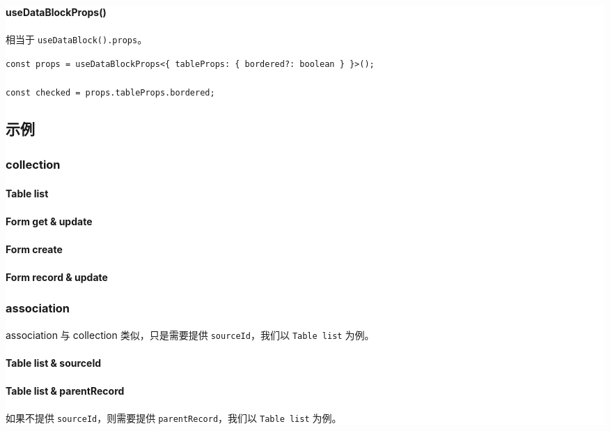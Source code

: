#### useDataBlockProps()

相当于 `useDataBlock().props`。

```tsx | pure
const props = useDataBlockProps<{ tableProps: { bordered?: boolean } }>();

const checked = props.tableProps.bordered;
```

## 示例

### collection

#### Table list

<code src="./demos/data-block-provider/collection-table-list.tsx"></code>

#### Form get & update

<code src="./demos/data-block-provider/collection-form-get-and-update.tsx"></code>

#### Form create

<code src="./demos/data-block-provider/collection-form-create.tsx"></code>

#### Form record & update

<code src="./demos/data-block-provider/collection-form-record-and-update.tsx"></code>

### association

association 与 collection 类似，只是需要提供 `sourceId`，我们以 `Table list` 为例。

#### Table list & sourceId

<code src="./demos/data-block-provider/association-table-list-and-source-id.tsx"></code>

#### Table list & parentRecord

如果不提供 `sourceId`，则需要提供 `parentRecord`，我们以 `Table list` 为例。

<code src="./demos/data-block-provider/association-table-list-and-parent-record.tsx"></code>

